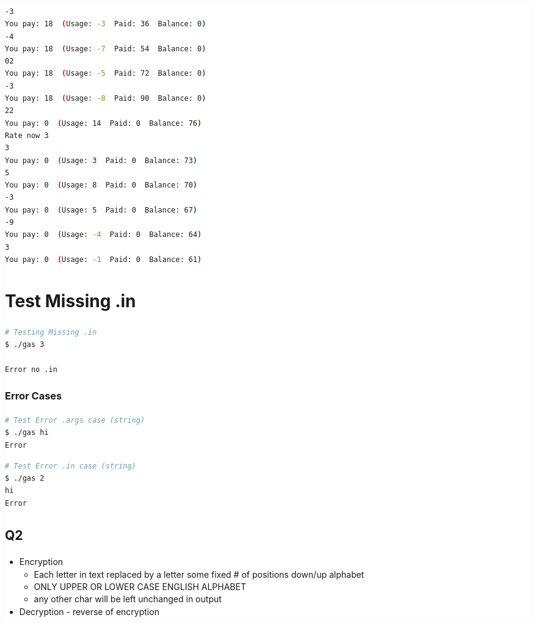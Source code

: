 ```bash
-3
You pay: 18  (Usage: -3  Paid: 36  Balance: 0)
-4
You pay: 18  (Usage: -7  Paid: 54  Balance: 0)
02
You pay: 18  (Usage: -5  Paid: 72  Balance: 0)
-3
You pay: 18  (Usage: -8  Paid: 90  Balance: 0)
22
You pay: 0  (Usage: 14  Paid: 0  Balance: 76)
Rate now 3
3
You pay: 0  (Usage: 3  Paid: 0  Balance: 73)
5
You pay: 0  (Usage: 8  Paid: 0  Balance: 70)
-3
You pay: 0  (Usage: 5  Paid: 0  Balance: 67)
-9
You pay: 0  (Usage: -4  Paid: 0  Balance: 64)
3
You pay: 0  (Usage: -1  Paid: 0  Balance: 61)
```
# Test Missing .in
```bash
# Testing Missing .in
$ ./gas 3

Error no .in
```

### Error Cases
```bash
# Test Error .args case (string)
$ ./gas hi
Error
```

```bash
# Test Error .in case (string)
$ ./gas 2
hi 
Error
```

## Q2
- Encryption
  - Each letter in text replaced by a letter some fixed # of positions down/up alphabet
  - ONLY UPPER OR LOWER CASE ENGLISH ALPHABET
  - any other char will be left unchanged in output
- Decryption - reverse of encryption
